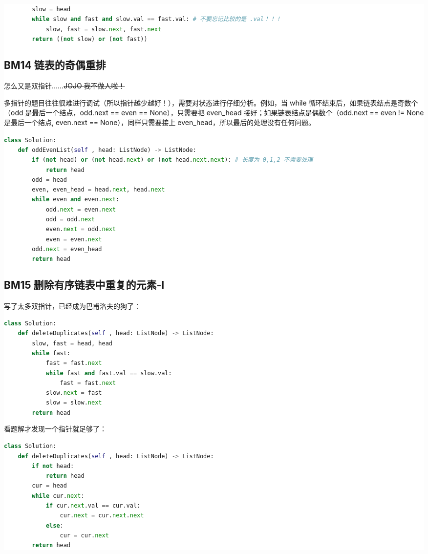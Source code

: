 ```python
        slow = head
        while slow and fast and slow.val == fast.val: # 不要忘记比较的是 .val！！！
            slow, fast = slow.next, fast.next
        return ((not slow) or (not fast))
```

## BM14 链表的奇偶重排

怎么又是双指针……~~JOJO 我不做人啦！~~

多指针的题目往往很难进行调试（所以指针越少越好！），需要对状态进行仔细分析。例如，当 while 循环结束后，如果链表结点是奇数个（odd 是最后一个结点，odd.next == even == None），只需要把 even_head 接好；如果链表结点是偶数个（odd.next == even != None 是最后一个结点, even.next == None），同样只需要接上 even_head，所以最后的处理没有任何问题。

```python
class Solution:
    def oddEvenList(self , head: ListNode) -> ListNode:
        if (not head) or (not head.next) or (not head.next.next): # 长度为 0,1,2 不需要处理
            return head
        odd = head
        even, even_head = head.next, head.next
        while even and even.next:
            odd.next = even.next
            odd = odd.next
            even.next = odd.next
            even = even.next
        odd.next = even_head
        return head
```

## BM15 删除有序链表中重复的元素-I

写了太多双指针，已经成为巴甫洛夫的狗了：

```python
class Solution:
    def deleteDuplicates(self , head: ListNode) -> ListNode:
        slow, fast = head, head
        while fast:
            fast = fast.next
            while fast and fast.val == slow.val:
                fast = fast.next
            slow.next = fast
            slow = slow.next
        return head
```

看题解才发现一个指针就足够了：

```python
class Solution:
    def deleteDuplicates(self , head: ListNode) -> ListNode:
        if not head:
            return head
        cur = head
        while cur.next:
            if cur.next.val == cur.val:
                cur.next = cur.next.next
            else:
                cur = cur.next
        return head
```
